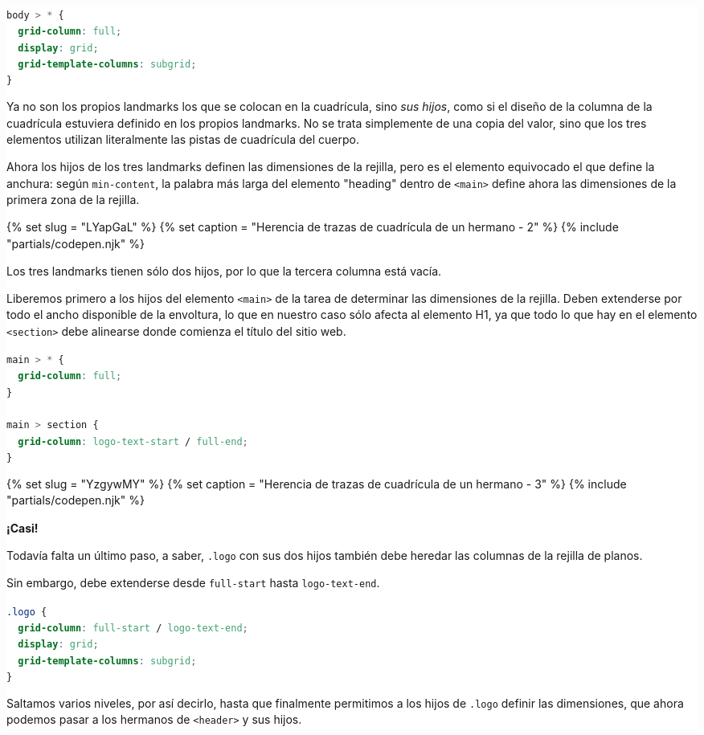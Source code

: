 ```css
body > * {
  grid-column: full;
  display: grid;
  grid-template-columns: subgrid;
}
```

Ya no son los propios landmarks los que se colocan en la cuadrícula, sino _sus hijos_, como si el diseño de la columna de la cuadrícula estuviera definido en los propios landmarks. No se trata simplemente de una copia del valor, sino que los tres elementos utilizan literalmente las pistas de cuadrícula del cuerpo.

Ahora los hijos de los tres landmarks definen las dimensiones de la rejilla, pero es el elemento equivocado el que define la anchura: según `min-content`, la palabra más larga del elemento "heading" dentro de `<main>` define ahora las dimensiones de la primera zona de la rejilla.

{% set slug = "LYapGaL" %}
{% set caption = "Herencia de trazas de cuadrícula de un hermano - 2" %}
{% include "partials/codepen.njk" %}

Los tres landmarks tienen sólo dos hijos, por lo que la tercera columna está vacía.

Liberemos primero a los hijos del elemento `<main>` de la tarea de determinar las dimensiones de la rejilla. Deben extenderse por todo el ancho disponible de la envoltura, lo que en nuestro caso sólo afecta al elemento H1, ya que todo lo que hay en el elemento `<section>` debe alinearse donde comienza el título del sitio web.

```css
main > * {
  grid-column: full;
}

main > section {
  grid-column: logo-text-start / full-end;
}
```

{% set slug = "YzgywMY" %}
{% set caption = "Herencia de trazas de cuadrícula de un hermano - 3" %}
{% include "partials/codepen.njk" %}

**¡Casi!**

Todavía falta un último paso, a saber, `.logo` con sus dos hijos también debe heredar las columnas de la rejilla de planos.

Sin embargo, debe extenderse desde `full-start` hasta `logo-text-end`.

```css
.logo {
  grid-column: full-start / logo-text-end;
  display: grid;
  grid-template-columns: subgrid;
}
```

Saltamos varios niveles, por así decirlo, hasta que finalmente permitimos a los hijos de `.logo` definir las dimensiones, que ahora podemos pasar a los hermanos de `<header>` y sus hijos.
